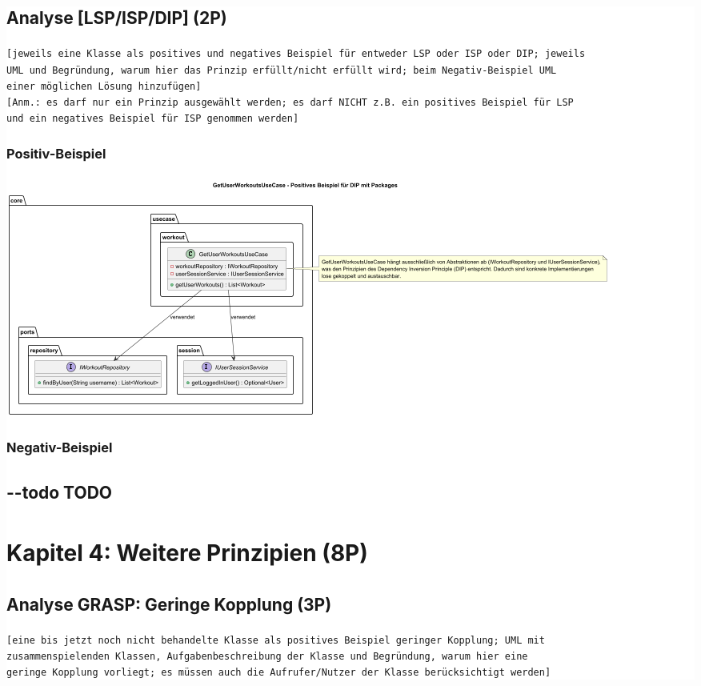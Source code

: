 
## Analyse [LSP/ISP/DIP] (2P)

```
[jeweils eine Klasse als positives und negatives Beispiel für entweder LSP oder ISP oder DIP; jeweils
UML und Begründung, warum hier das Prinzip erfüllt/nicht erfüllt wird; beim Negativ-Beispiel UML
einer möglichen Lösung hinzufügen]
[Anm.: es darf nur ein Prinzip ausgewählt werden; es darf NICHT z.B. ein positives Beispiel für LSP
und ein negatives Beispiel für ISP genommen werden]
```

### Positiv-Beispiel

![Analyse_DIP_Positiv.png](images/kapitel3/Analyse_DIP_Positiv.png)

### Negativ-Beispiel

--todo
TODO
----

# Kapitel 4: Weitere Prinzipien (8P)

## Analyse GRASP: Geringe Kopplung (3P)

```
[eine bis jetzt noch nicht behandelte Klasse als positives Beispiel geringer Kopplung; UML mit
zusammenspielenden Klassen, Aufgabenbeschreibung der Klasse und Begründung, warum hier eine
geringe Kopplung vorliegt; es müssen auch die Aufrufer/Nutzer der Klasse berücksichtigt werden]
```
